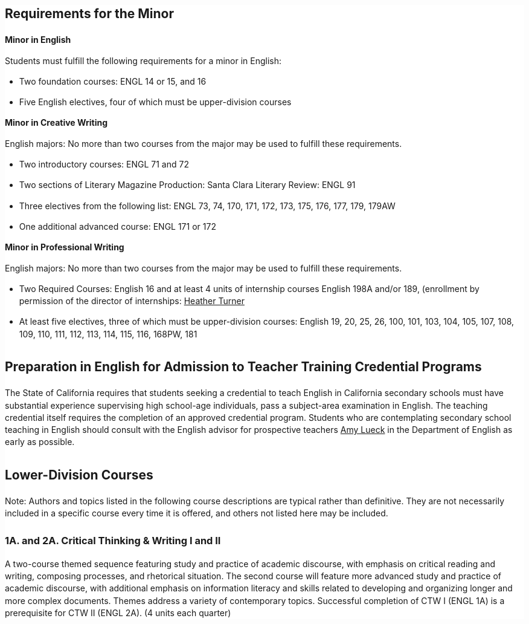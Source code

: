 Requirements for the Minor
--------------------------

**Minor in English**

Students must fulfill the following requirements for a minor in English:

-   Two foundation courses: ENGL 14 or 15, and 16

-   Five English electives, four of which must be upper-division courses

**Minor in Creative Writing**

English majors: No more than two courses from the major may be used to fulfill these requirements.

-   Two introductory courses: ENGL 71 and 72

-   Two sections of Literary Magazine Production: Santa Clara Literary Review: ENGL 91

-   Three electives from the following list: ENGL 73, 74, 170, 171, 172, 173, 175, 176, 177, 179, 179AW

-   One additional advanced course: ENGL 171 or 172

**Minor in Professional Writing**

English majors: No more than two courses from the major may be used to fulfill these requirements.

-   Two Required Courses: English 16 and at least 4 units of internship courses English 198A and/or 189, (enrollment by permission of the director of internships: [Heather Turner](mailto:hturner@scu.edu)

-   At least five electives, three of which must be upper-division courses: English 19, 20, 25, 26, 100, 101, 103, 104, 105, 107, 108, 109, 110, 111, 112, 113, 114, 115, 116, 168PW, 181

Preparation in English for Admission to Teacher Training Credential Programs
----------------------------------------------------------------------------

The State of California requires that students seeking a credential to teach English in California secondary schools must have substantial experience supervising high school-age individuals, pass a subject-area examination in English. The teaching credential itself requires the completion of an approved credential program. Students who are contemplating secondary school teaching in English should consult with the English advisor for prospective teachers [Amy Lueck](mailto:alueck@scu.edu) in the Department of English as early as possible.

Lower-Division Courses
----------------------

Note: Authors and topics listed in the following course descriptions are typical rather than definitive. They are not necessarily included in a specific course every time it is offered, and others not listed here may be included.

### 1A. and 2A. Critical Thinking & Writing I and II

A two-course themed sequence featuring study and practice of academic discourse, with emphasis on critical reading and writing, composing processes, and rhetorical situation. The second course will feature more advanced study and practice of academic discourse, with additional emphasis on information literacy and skills related to developing and organizing longer and more complex documents. Themes address a variety of contemporary topics. Successful completion of CTW I (ENGL 1A) is a prerequisite for CTW II (ENGL 2A). (4 units each quarter)
